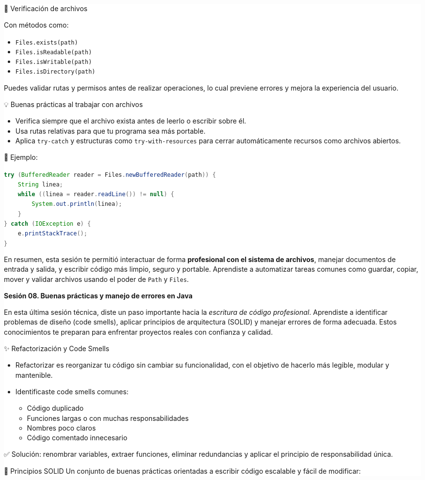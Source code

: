 🧭 Verificación de archivos  

Con métodos como:
- `Files.exists(path)`
- `Files.isReadable(path)`
- `Files.isWritable(path)`
- `Files.isDirectory(path)`

Puedes validar rutas y permisos antes de realizar operaciones, lo cual previene errores y mejora la experiencia del usuario.

💡 Buenas prácticas al trabajar con archivos
- Verifica siempre que el archivo exista antes de leerlo o escribir sobre él.
- Usa rutas relativas para que tu programa sea más portable.
- Aplica `try-catch` y estructuras como `try-with-resources` para cerrar automáticamente recursos como archivos abiertos.

📌 Ejemplo:

```java
try (BufferedReader reader = Files.newBufferedReader(path)) {
    String linea;
    while ((linea = reader.readLine()) != null) {
        System.out.println(linea);
    }
} catch (IOException e) {
    e.printStackTrace();
}
```
En resumen, esta sesión te permitió interactuar de forma **profesional con el sistema de archivos**, manejar documentos de entrada y salida, y escribir código más limpio, seguro y portable. Aprendiste a automatizar tareas comunes como guardar, copiar, mover y validar archivos usando el poder de `Path` y `Files`.

**Sesión 08. Buenas prácticas y manejo de errores en Java**

En esta última sesión técnica, diste un paso importante hacia la *escritura de código profesional*. Aprendiste a identificar problemas de diseño (code smells), aplicar principios de arquitectura (SOLID) y manejar errores de forma adecuada. Estos conocimientos te preparan para enfrentar proyectos reales con confianza y calidad.

✨ Refactorización y Code Smells
- Refactorizar es reorganizar tu código sin cambiar su funcionalidad, con el objetivo de hacerlo más legible, modular y mantenible.

- Identificaste code smells comunes:
    - Código duplicado
    - Funciones largas o con muchas responsabilidades
    - Nombres poco claros
    - Código comentado innecesario

✅ Solución: renombrar variables, extraer funciones, eliminar redundancias y aplicar el principio de responsabilidad única.  

🧱 Principios SOLID
Un conjunto de buenas prácticas orientadas a escribir código escalable y fácil de modificar:
